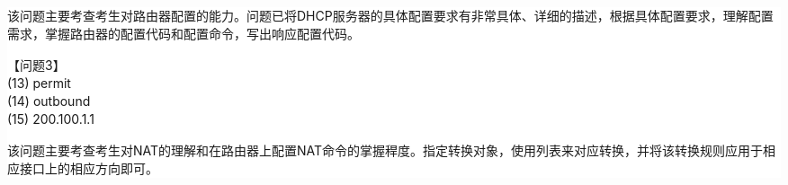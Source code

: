 该问题主要考查考生对路由器配置的能力。问题已将DHCP服务器的具体配置要求有非常具体、详细的描述，根据具体配置要求，理解配置需求，掌握路由器的配置代码和配置命令，写出响应配置代码。  
  
【问题3】  
(13) permit  
(14) outbound  
(15) 200.100.1.1  
  
该问题主要考查考生对NAT的理解和在路由器上配置NAT命令的掌握稈度。指定转换对象，使用列表来对应转换，并将该转换规则应用于相应接口上的相应方向即可。  



[www.xyz.com]: http://www.xyz.com
